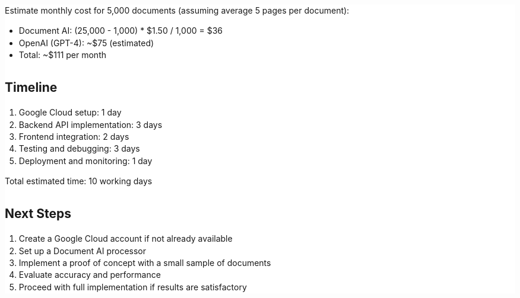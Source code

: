 Estimate monthly cost for 5,000 documents (assuming average 5 pages per document):
- Document AI: (25,000 - 1,000) * $1.50 / 1,000 = $36
- OpenAI (GPT-4): ~$75 (estimated)
- Total: ~$111 per month

## Timeline

1. Google Cloud setup: 1 day
2. Backend API implementation: 3 days
3. Frontend integration: 2 days
4. Testing and debugging: 3 days
5. Deployment and monitoring: 1 day

Total estimated time: 10 working days

## Next Steps

1. Create a Google Cloud account if not already available
2. Set up a Document AI processor
3. Implement a proof of concept with a small sample of documents
4. Evaluate accuracy and performance
5. Proceed with full implementation if results are satisfactory

